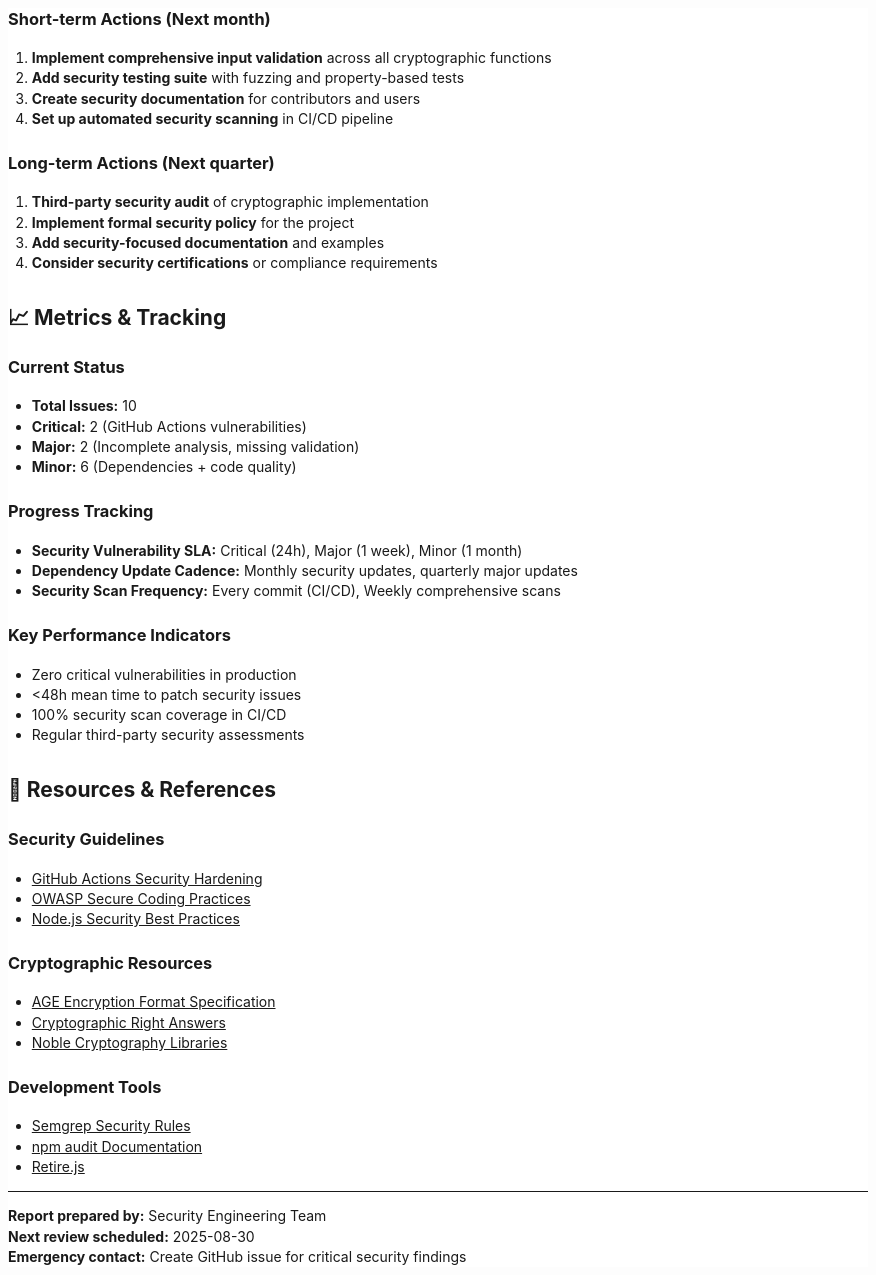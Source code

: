 ### Short-term Actions (Next month)
1. **Implement comprehensive input validation** across all cryptographic functions
2. **Add security testing suite** with fuzzing and property-based tests
3. **Create security documentation** for contributors and users
4. **Set up automated security scanning** in CI/CD pipeline

### Long-term Actions (Next quarter)
1. **Third-party security audit** of cryptographic implementation
2. **Implement formal security policy** for the project
3. **Add security-focused documentation** and examples
4. **Consider security certifications** or compliance requirements

## 📈 Metrics & Tracking

### Current Status
- **Total Issues:** 10
- **Critical:** 2 (GitHub Actions vulnerabilities)
- **Major:** 2 (Incomplete analysis, missing validation)
- **Minor:** 6 (Dependencies + code quality)

### Progress Tracking
- **Security Vulnerability SLA:** Critical (24h), Major (1 week), Minor (1 month)
- **Dependency Update Cadence:** Monthly security updates, quarterly major updates
- **Security Scan Frequency:** Every commit (CI/CD), Weekly comprehensive scans

### Key Performance Indicators
- Zero critical vulnerabilities in production
- <48h mean time to patch security issues
- 100% security scan coverage in CI/CD
- Regular third-party security assessments

## 🔗 Resources & References

### Security Guidelines
- [GitHub Actions Security Hardening](https://docs.github.com/en/actions/learn-github-actions/security-hardening-for-github-actions)
- [OWASP Secure Coding Practices](https://owasp.org/www-project-secure-coding-practices-quick-reference-guide/)
- [Node.js Security Best Practices](https://nodejs.org/en/docs/guides/security/)

### Cryptographic Resources
- [AGE Encryption Format Specification](https://age-encryption.org/v1)
- [Cryptographic Right Answers](https://latacora.micro.blog/2018/04/03/cryptographic-right-answers.html)
- [Noble Cryptography Libraries](https://paulmillr.com/noble/)

### Development Tools
- [Semgrep Security Rules](https://semgrep.dev/r)
- [npm audit Documentation](https://docs.npmjs.com/cli/v8/commands/npm-audit)
- [Retire.js](https://retirejs.github.io/retire.js/)

---

**Report prepared by:** Security Engineering Team  
**Next review scheduled:** 2025-08-30  
**Emergency contact:** Create GitHub issue for critical security findings